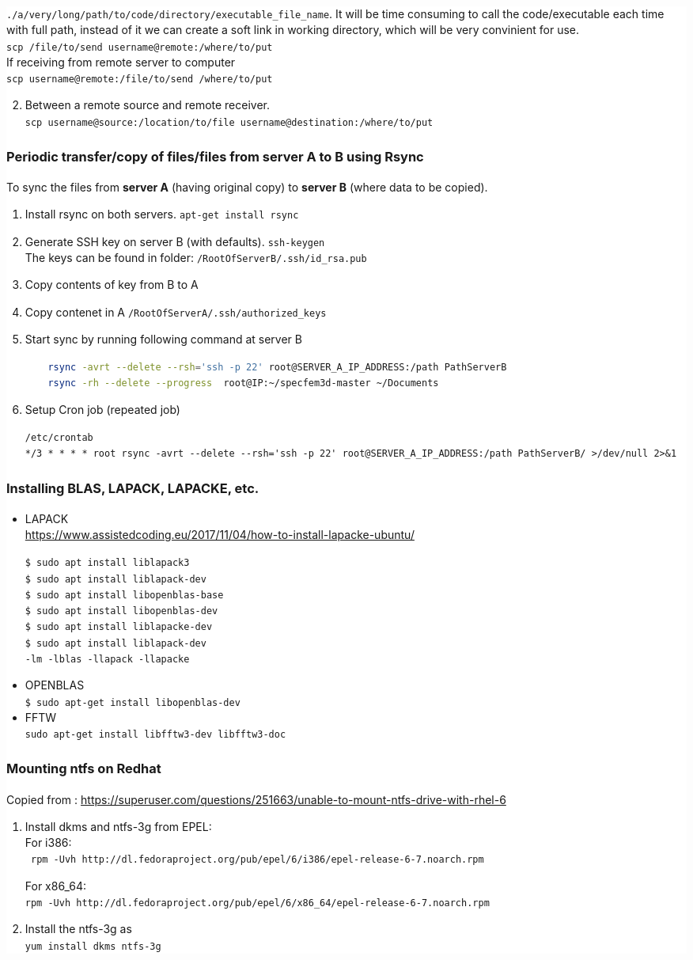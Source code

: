 ```./a/very/long/path/to/code/directory/executable_file_name```. It will be time consuming to call the code/executable each time with full path, instead  of it we can create a soft link in working directory, which will be very convinient for use.  
   `scp /file/to/send username@remote:/where/to/put`   
   If receiving from remote server to computer   
   `scp username@remote:/file/to/send /where/to/put`

2.  Between a remote source and remote receiver.   
    `scp username@source:/location/to/file username@destination:/where/to/put`


### Periodic transfer/copy of files/files from server A to B using Rsync
To sync the files from **server A** (having original copy) to **server B** (where data to be copied). 

1. Install rsync on both servers.
   `apt-get install rsync`
2. Generate SSH key on server B (with defaults).
    `ssh-keygen`  
   The keys can be found in folder:  `/RootOfServerB/.ssh/id_rsa.pub`  
3. Copy contents of key from B to A
4. Copy contenet in A  `/RootOfServerA/.ssh/authorized_keys`  

5. Start sync by running following command at server B
    ```sh
        rsync -avrt --delete --rsh='ssh -p 22' root@SERVER_A_IP_ADDRESS:/path PathServerB
        rsync -rh --delete --progress  root@IP:~/specfem3d-master ~/Documents 
    ```
6. Setup Cron job (repeated job)
    ```
    /etc/crontab
    */3 * * * * root rsync -avrt --delete --rsh='ssh -p 22' root@SERVER_A_IP_ADDRESS:/path PathServerB/ >/dev/null 2>&1
    ```



###  Installing BLAS, LAPACK, LAPACKE, etc. 
*  LAPACK  
   https://www.assistedcoding.eu/2017/11/04/how-to-install-lapacke-ubuntu/
   ```
   $ sudo apt install liblapack3
   $ sudo apt install liblapack-dev
   $ sudo apt install libopenblas-base
   $ sudo apt install libopenblas-dev
   $ sudo apt install liblapacke-dev
   $ sudo apt install liblapack-dev
   -lm -lblas -llapack -llapacke
   ```
*  OPENBLAS  
   `$ sudo apt-get install libopenblas-dev`
*  FFTW  
   `sudo apt-get install libfftw3-dev libfftw3-doc `
   
### Mounting ntfs on Redhat
Copied from : https://superuser.com/questions/251663/unable-to-mount-ntfs-drive-with-rhel-6
1. Install dkms and ntfs-3g from EPEL:  
    For i386:  
   ```  rpm -Uvh http://dl.fedoraproject.org/pub/epel/6/i386/epel-release-6-7.noarch.rpm ```

    For x86_64:  
    ```rpm -Uvh http://dl.fedoraproject.org/pub/epel/6/x86_64/epel-release-6-7.noarch.rpm```
2. Install the ntfs-3g as   
  ```yum install dkms ntfs-3g```

